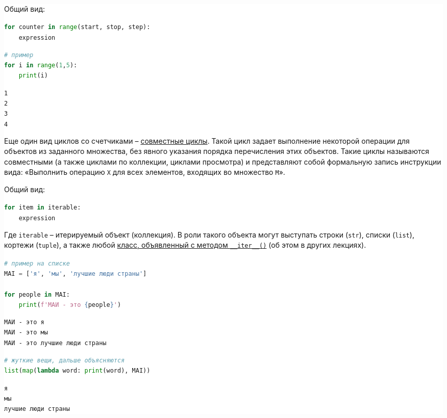 Общий вид:
```python
for counter in range(start, stop, step):
    expression
```


```python
# пример
for i in range(1,5):
    print(i)
```

    1
    2
    3
    4
    

Еще один вид циклов со счетчиками – [совместные циклы](https://ru.wikipedia.org/wiki/%D0%A6%D0%B8%D0%BA%D0%BB_(%D0%BF%D1%80%D0%BE%D0%B3%D1%80%D0%B0%D0%BC%D0%BC%D0%B8%D1%80%D0%BE%D0%B2%D0%B0%D0%BD%D0%B8%D0%B5)). Такой цикл задает выполнение некоторой операции для объектов из заданного множества, без явного указания порядка перечисления этих объектов. Такие циклы называются совместными (а также циклами по коллекции, циклами просмотра) и представляют собой формальную запись инструкции вида: «Выполнить операцию `X` для всех элементов, входящих во множество `M`».

Общий вид:

```python
for item in iterable:
    expression
```
Где `iterable` – итерируемый объект (коллекция). В роли такого объекта могут выступать строки (`str`), списки (`list`), кортежи (`tuple`), а также любой [класс, объявленный с методом `__iter__()`](https://docs.python.org/3/glossary.html#iterable) (об этом в других лекциях).


```python
# пример на списке
MAI = ['я', 'мы', 'лучшие люди страны']

for people in MAI:
    print(f'МАИ - это {people}')
```

    МАИ - это я
    МАИ - это мы
    МАИ - это лучшие люди страны
    


```python
# жуткие вещи, дальше объясняются
list(map(lambda word: print(word), MAI))
```

    я
    мы
    лучшие люди страны
    